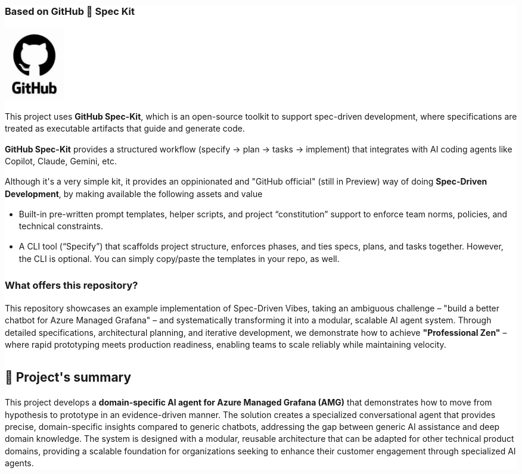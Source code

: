 
### Based on GitHub 🌱 Spec Kit

<img src="/docs/_images/github-logo.png" alt="GitHub Logo" style="width: 100px; height: auto;">

This project uses **GitHub Spec-Kit**, which is an open-source toolkit to support spec-driven development, where specifications are treated as executable artifacts that guide and generate code. 

**GitHub Spec-Kit** provides a structured workflow (specify → plan → tasks → implement) that integrates with AI coding agents like Copilot, Claude, Gemini, etc.

Although it's a very simple kit, it provides an oppinionated and "GitHub official" (still in Preview) way of doing **Spec-Driven Development**, by making available the following assets and value

- Built-in pre-written prompt templates, helper scripts, and project “constitution” support to enforce team norms, policies, and technical constraints. 

- A CLI tool (“Specify”) that scaffolds project structure, enforces phases, and ties specs, plans, and tasks together. However, the CLI is optional. You can simply copy/paste the templates in your repo, as well.


### What offers this repository?

This repository showcases an example implementation of Spec-Driven Vibes, taking an ambiguous challenge – "build a better chatbot for Azure Managed Grafana" – and systematically transforming it into a modular, scalable AI agent system. Through detailed specifications, architectural planning, and iterative development, we demonstrate how to achieve **"Professional Zen"** – where rapid prototyping meets production readiness, enabling teams to scale reliably while maintaining velocity.

## 🎯 Project's summary

This project develops a **domain-specific AI agent for Azure Managed Grafana (AMG)** that demonstrates how to move from hypothesis to prototype in an evidence-driven manner. The solution creates a specialized conversational agent that provides precise, domain-specific insights compared to generic chatbots, addressing the gap between generic AI assistance and deep domain knowledge. The system is designed with a modular, reusable architecture that can be adapted for other technical product domains, providing a scalable foundation for organizations seeking to enhance their customer engagement through specialized AI agents.
